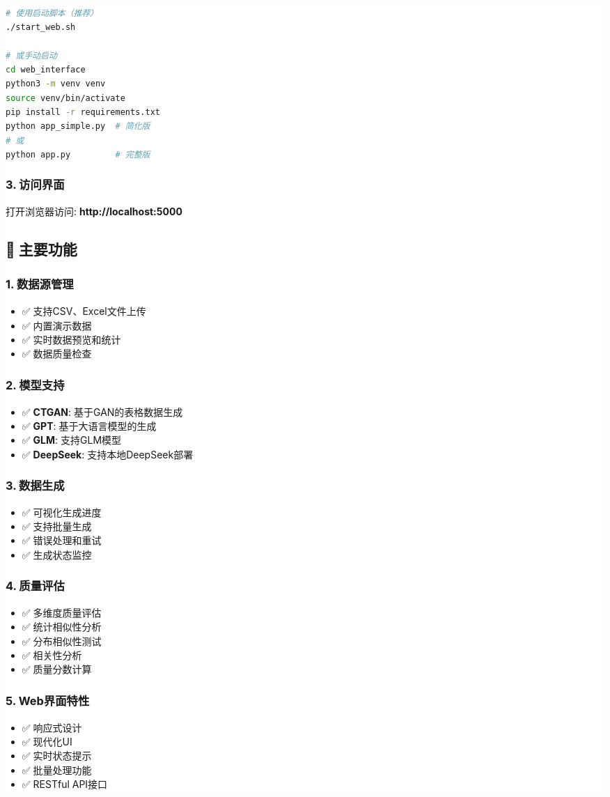 ```bash
# 使用启动脚本（推荐）
./start_web.sh

# 或手动启动
cd web_interface
python3 -m venv venv
source venv/bin/activate
pip install -r requirements.txt
python app_simple.py  # 简化版
# 或
python app.py         # 完整版
```

### 3. 访问界面

打开浏览器访问: **http://localhost:5000**

## 🎯 主要功能

### 1. 数据源管理
- ✅ 支持CSV、Excel文件上传
- ✅ 内置演示数据
- ✅ 实时数据预览和统计
- ✅ 数据质量检查

### 2. 模型支持
- ✅ **CTGAN**: 基于GAN的表格数据生成
- ✅ **GPT**: 基于大语言模型的生成
- ✅ **GLM**: 支持GLM模型
- ✅ **DeepSeek**: 支持本地DeepSeek部署

### 3. 数据生成
- ✅ 可视化生成进度
- ✅ 支持批量生成
- ✅ 错误处理和重试
- ✅ 生成状态监控

### 4. 质量评估
- ✅ 多维度质量评估
- ✅ 统计相似性分析
- ✅ 分布相似性测试
- ✅ 相关性分析
- ✅ 质量分数计算

### 5. Web界面特性
- ✅ 响应式设计
- ✅ 现代化UI
- ✅ 实时状态提示
- ✅ 批量处理功能
- ✅ RESTful API接口
